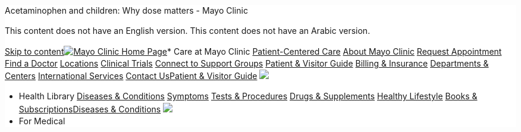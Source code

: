 




 Acetaminophen and children: Why dose matters \- Mayo Clinic































































This content does not have an English version.
This content does not have an Arabic version.



[Skip to content](#main-content)[![Mayo Clinic Home Page](https://assets.mayoclinic.org/content/dam/mayoclinic/logos/mayo-clinic-logo.svg)](/)* Care at 
 Mayo Clinic [Patient\-Centered Care](/patient-centered-care) [About Mayo Clinic](/about-mayo-clinic) [Request Appointment](/appointments) [Find a Doctor](/appointments/find-a-doctor) [Locations](/locations) [Clinical Trials](https://www.mayo.edu/research/clinical-trials) [Connect to Support Groups](https://connect.mayoclinic.org) [Patient \& Visitor Guide](/patient-visitor-guide) [Billing \& Insurance](/billing-insurance) [Departments \& Centers](/departments-centers) [International Services](/departments-centers/international) [Contact Us](/about-mayo-clinic/contact)[Patient \& Visitor Guide](/patient-visitor-guide) ![](https://assets.mayoclinic.org/content/dam/media/global/images/2023/06/26/pt-visitor-Getty-1419492732-415x275.jpg)
* Health 
 Library [Diseases \& Conditions](/diseases-conditions) [Symptoms](/symptoms) [Tests \& Procedures](/tests-procedures) [Drugs \& Supplements](/drugs-supplements) [Healthy Lifestyle](/healthy-lifestyle) [Books \& Subscriptions](https://mcpress.mayoclinic.org/?utm_source=MC-DotOrg-Nav&utm_medium=Link&utm_campaign=MC-Press&utm_content=MCPRESS)[Diseases \& Conditions](/diseases-conditions) ![](https://assets.mayoclinic.org/content/dam/media/global/images/2023/06/26/disease-conditions-Getty-1334250777-415x275.jpg)
* For Medical 